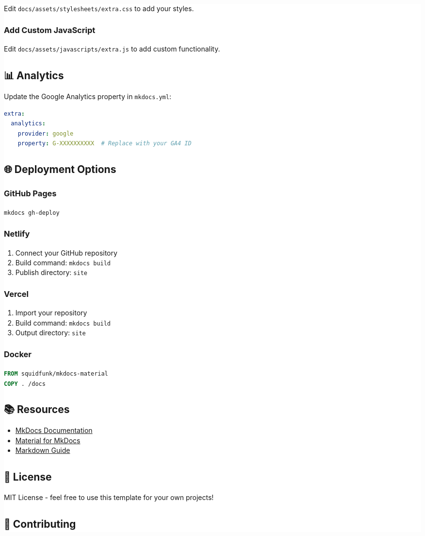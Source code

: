 Edit `docs/assets/stylesheets/extra.css` to add your styles.

### Add Custom JavaScript

Edit `docs/assets/javascripts/extra.js` to add custom functionality.

## 📊 Analytics

Update the Google Analytics property in `mkdocs.yml`:

```yaml
extra:
  analytics:
    provider: google
    property: G-XXXXXXXXXX  # Replace with your GA4 ID
```

## 🌐 Deployment Options

### GitHub Pages
```bash
mkdocs gh-deploy
```

### Netlify
1. Connect your GitHub repository
2. Build command: `mkdocs build`
3. Publish directory: `site`

### Vercel
1. Import your repository
2. Build command: `mkdocs build`
3. Output directory: `site`

### Docker
```dockerfile
FROM squidfunk/mkdocs-material
COPY . /docs
```

## 📚 Resources

- [MkDocs Documentation](https://www.mkdocs.org/)
- [Material for MkDocs](https://squidfunk.github.io/mkdocs-material/)
- [Markdown Guide](https://www.markdownguide.org/)

## 📝 License

MIT License - feel free to use this template for your own projects!

## 🤝 Contributing
